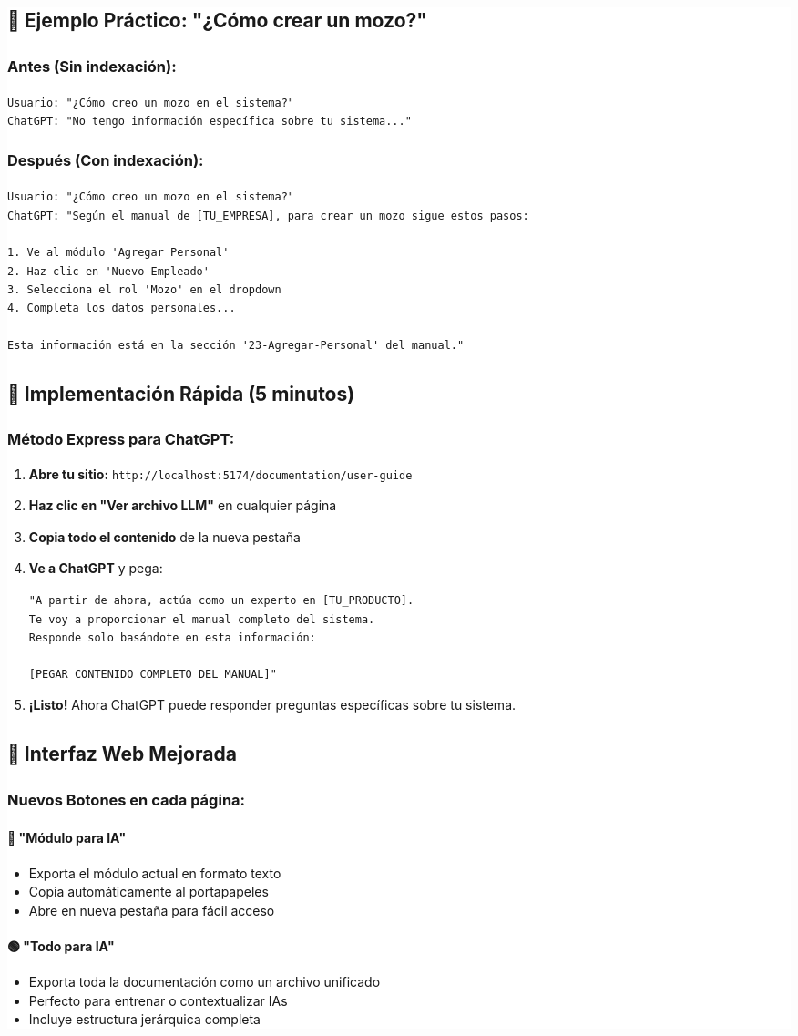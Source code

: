 ## 🎯 **Ejemplo Práctico: "¿Cómo crear un mozo?"**

### **Antes (Sin indexación):**
```
Usuario: "¿Cómo creo un mozo en el sistema?"
ChatGPT: "No tengo información específica sobre tu sistema..."
```

### **Después (Con indexación):**
```
Usuario: "¿Cómo creo un mozo en el sistema?"
ChatGPT: "Según el manual de [TU_EMPRESA], para crear un mozo sigue estos pasos:

1. Ve al módulo 'Agregar Personal' 
2. Haz clic en 'Nuevo Empleado'
3. Selecciona el rol 'Mozo' en el dropdown
4. Completa los datos personales...

Esta información está en la sección '23-Agregar-Personal' del manual."
```

## 🚀 **Implementación Rápida (5 minutos)**

### **Método Express para ChatGPT:**

1. **Abre tu sitio:** `http://localhost:5174/documentation/user-guide`

2. **Haz clic en "Ver archivo LLM"** en cualquier página

3. **Copia todo el contenido** de la nueva pestaña

4. **Ve a ChatGPT** y pega:
   ```
   "A partir de ahora, actúa como un experto en [TU_PRODUCTO]. 
   Te voy a proporcionar el manual completo del sistema.
   Responde solo basándote en esta información:
   
   [PEGAR CONTENIDO COMPLETO DEL MANUAL]"
   ```

5. **¡Listo!** Ahora ChatGPT puede responder preguntas específicas sobre tu sistema.

## 📱 **Interfaz Web Mejorada**

### **Nuevos Botones en cada página:**

#### 🔵 **"Módulo para IA"** 
- Exporta el módulo actual en formato texto
- Copia automáticamente al portapapeles
- Abre en nueva pestaña para fácil acceso

#### 🟢 **"Todo para IA"**
- Exporta toda la documentación como un archivo unificado
- Perfecto para entrenar o contextualizar IAs
- Incluye estructura jerárquica completa
